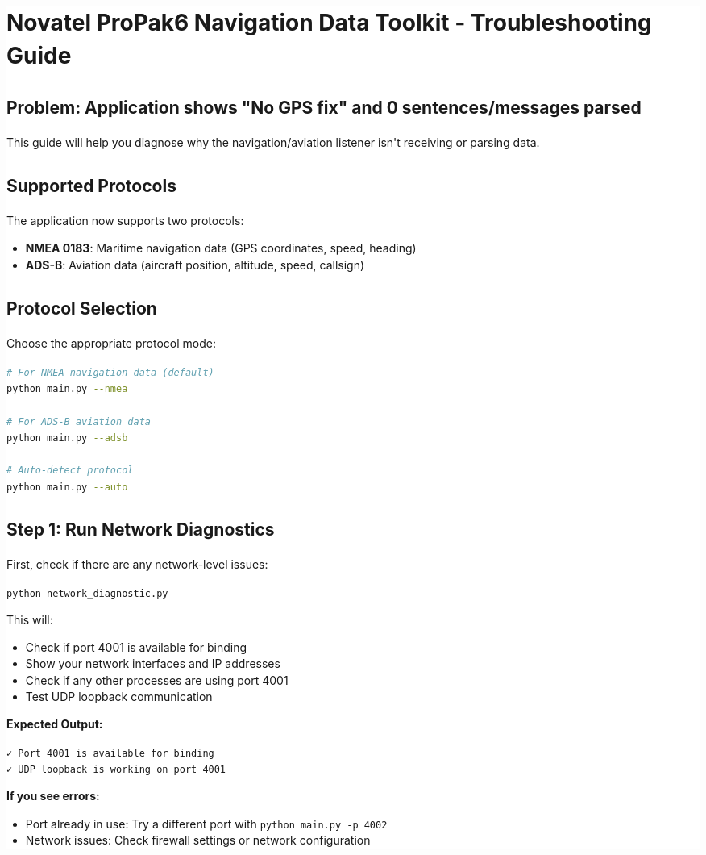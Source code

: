 # Novatel ProPak6 Navigation Data Toolkit - Troubleshooting Guide

## Problem: Application shows "No GPS fix" and 0 sentences/messages parsed

This guide will help you diagnose why the navigation/aviation listener isn't receiving or parsing data.

## Supported Protocols

The application now supports two protocols:
- **NMEA 0183**: Maritime navigation data (GPS coordinates, speed, heading)
- **ADS-B**: Aviation data (aircraft position, altitude, speed, callsign)

## Protocol Selection

Choose the appropriate protocol mode:

```bash
# For NMEA navigation data (default)
python main.py --nmea

# For ADS-B aviation data
python main.py --adsb

# Auto-detect protocol
python main.py --auto
```

## Step 1: Run Network Diagnostics

First, check if there are any network-level issues:

```bash
python network_diagnostic.py
```

This will:
- Check if port 4001 is available for binding
- Show your network interfaces and IP addresses
- Check if any other processes are using port 4001
- Test UDP loopback communication

**Expected Output:**
```
✓ Port 4001 is available for binding
✓ UDP loopback is working on port 4001
```

**If you see errors:**
- Port already in use: Try a different port with `python main.py -p 4002`
- Network issues: Check firewall settings or network configuration
